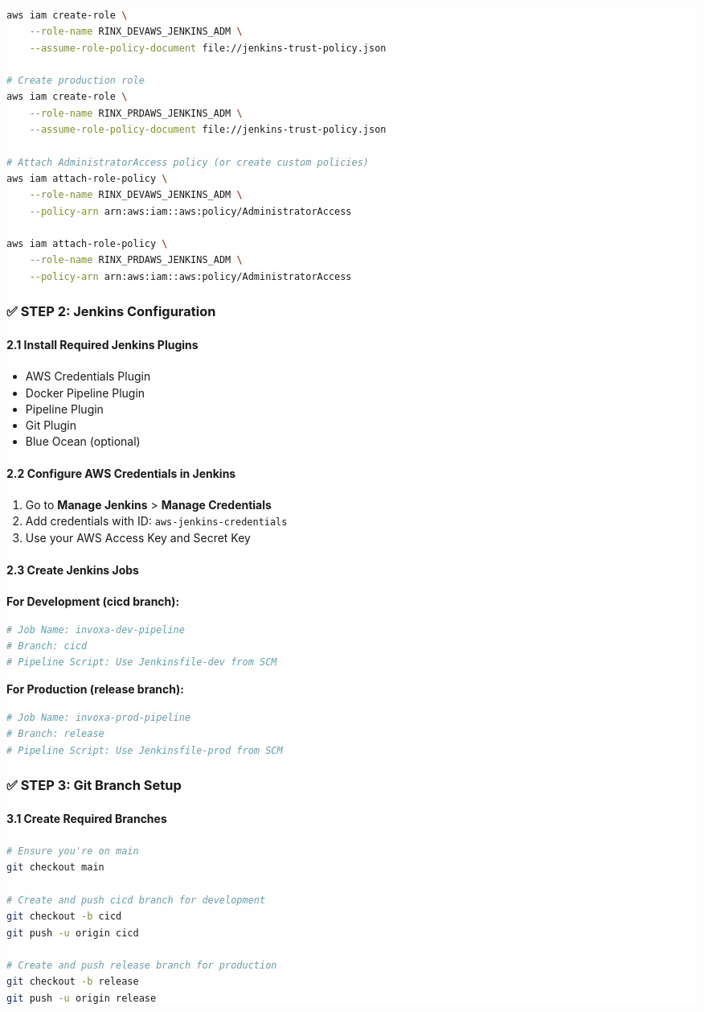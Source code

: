 ```bash
aws iam create-role \
    --role-name RINX_DEVAWS_JENKINS_ADM \
    --assume-role-policy-document file://jenkins-trust-policy.json

# Create production role
aws iam create-role \
    --role-name RINX_PRDAWS_JENKINS_ADM \
    --assume-role-policy-document file://jenkins-trust-policy.json

# Attach AdministratorAccess policy (or create custom policies)
aws iam attach-role-policy \
    --role-name RINX_DEVAWS_JENKINS_ADM \
    --policy-arn arn:aws:iam::aws:policy/AdministratorAccess

aws iam attach-role-policy \
    --role-name RINX_PRDAWS_JENKINS_ADM \
    --policy-arn arn:aws:iam::aws:policy/AdministratorAccess
```

### ✅ **STEP 2: Jenkins Configuration**

#### 2.1 Install Required Jenkins Plugins
- AWS Credentials Plugin
- Docker Pipeline Plugin
- Pipeline Plugin
- Git Plugin
- Blue Ocean (optional)

#### 2.2 Configure AWS Credentials in Jenkins
1. Go to **Manage Jenkins** > **Manage Credentials**
2. Add credentials with ID: `aws-jenkins-credentials`
3. Use your AWS Access Key and Secret Key

#### 2.3 Create Jenkins Jobs

**For Development (cicd branch):**
```bash
# Job Name: invoxa-dev-pipeline
# Branch: cicd
# Pipeline Script: Use Jenkinsfile-dev from SCM
```

**For Production (release branch):**
```bash
# Job Name: invoxa-prod-pipeline  
# Branch: release
# Pipeline Script: Use Jenkinsfile-prod from SCM
```

### ✅ **STEP 3: Git Branch Setup**

#### 3.1 Create Required Branches
```bash
# Ensure you're on main
git checkout main

# Create and push cicd branch for development
git checkout -b cicd
git push -u origin cicd

# Create and push release branch for production
git checkout -b release
git push -u origin release
```

